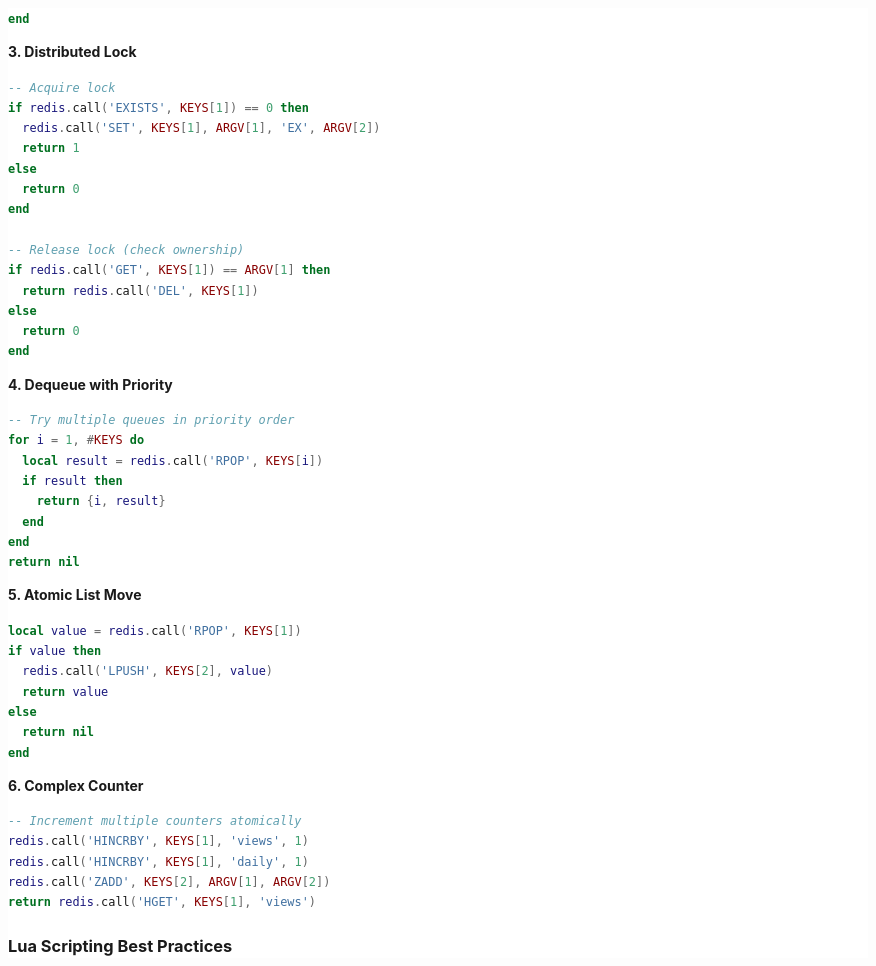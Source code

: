 ```lua
end
```

**3. Distributed Lock**
```lua
-- Acquire lock
if redis.call('EXISTS', KEYS[1]) == 0 then
  redis.call('SET', KEYS[1], ARGV[1], 'EX', ARGV[2])
  return 1
else
  return 0
end

-- Release lock (check ownership)
if redis.call('GET', KEYS[1]) == ARGV[1] then
  return redis.call('DEL', KEYS[1])
else
  return 0
end
```

**4. Dequeue with Priority**
```lua
-- Try multiple queues in priority order
for i = 1, #KEYS do
  local result = redis.call('RPOP', KEYS[i])
  if result then
    return {i, result}
  end
end
return nil
```

**5. Atomic List Move**
```lua
local value = redis.call('RPOP', KEYS[1])
if value then
  redis.call('LPUSH', KEYS[2], value)
  return value
else
  return nil
end
```

**6. Complex Counter**
```lua
-- Increment multiple counters atomically
redis.call('HINCRBY', KEYS[1], 'views', 1)
redis.call('HINCRBY', KEYS[1], 'daily', 1)
redis.call('ZADD', KEYS[2], ARGV[1], ARGV[2])
return redis.call('HGET', KEYS[1], 'views')
```

### Lua Scripting Best Practices
